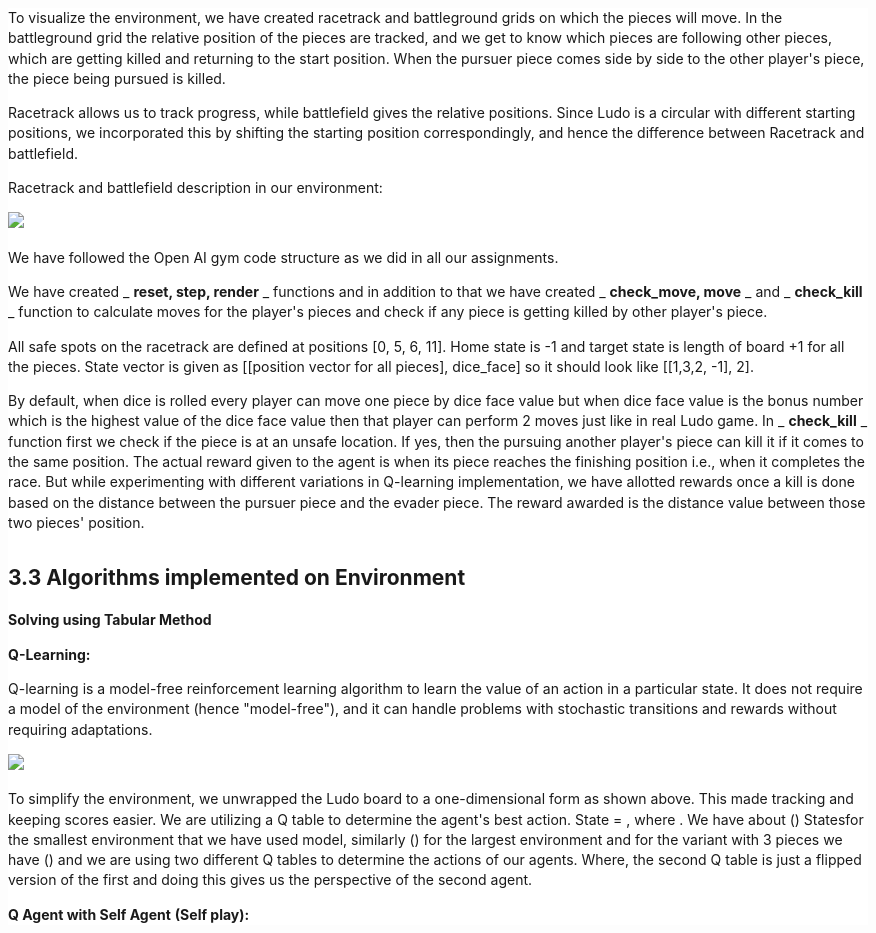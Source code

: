 To visualize the environment, we have created racetrack and battleground grids on which the pieces will move. In the battleground grid the relative position of the pieces are tracked, and we get to know which pieces are following other pieces, which are getting killed and returning to the start position. When the pursuer piece comes side by side to the other player&#39;s piece, the piece being pursued is killed.

Racetrack allows us to track progress, while battlefield gives the relative positions. Since Ludo is a circular with different starting positions, we incorporated this by shifting the starting position correspondingly, and hence the difference between Racetrack and battlefield.

Racetrack and battlefield description in our environment:

![](RackMultipart20220610-1-hbes15_html_afdb9b78afc6bc00.png)

We have followed the Open AI gym code structure as we did in all our assignments.

We have created _ **reset, step, render** _ functions and in addition to that we have created _ **check\_move, move** _ and _ **check\_kill** _ function to calculate moves for the player&#39;s pieces and check if any piece is getting killed by other player&#39;s piece.

All safe spots on the racetrack are defined at positions [0, 5, 6, 11]. Home state is -1 and target state is length of board +1 for all the pieces. State vector is given as [[position vector for all pieces], dice\_face] so it should look like [[1,3,2, -1], 2].

By default, when dice is rolled every player can move one piece by dice face value but when dice face value is the bonus number which is the highest value of the dice face value then that player can perform 2 moves just like in real Ludo game. In _ **check\_kill** _ function first we check if the piece is at an unsafe location. If yes, then the pursuing another player&#39;s piece can kill it if it comes to the same position. The actual reward given to the agent is when its piece reaches the finishing position i.e., when it completes the race. But while experimenting with different variations in Q-learning implementation, we have allotted rewards once a kill is done based on the distance between the pursuer piece and the evader piece. The reward awarded is the distance value between those two pieces&#39; position.

## 3.3 Algorithms implemented on Environment

**Solving using Tabular Method**

**Q-Learning:**

Q-learning is a model-free reinforcement learning algorithm to learn the value of an action in a particular state. It does not require a model of the environment (hence &quot;model-free&quot;), and it can handle problems with stochastic transitions and rewards without requiring adaptations.

![](RackMultipart20220610-1-hbes15_html_d5b0e41cb225e752.png)

To simplify the environment, we unwrapped the Ludo board to a one-dimensional form as shown above. This made tracking and keeping scores easier. We are utilizing a Q table to determine the agent&#39;s best action. State = , where . We have about () Statesfor the smallest environment that we have used model, similarly () for the largest environment and for the variant with 3 pieces we have () and we are using two different Q tables to determine the actions of our agents. Where, the second Q table is just a flipped version of the first and doing this gives us the perspective of the second agent.

**Q Agent with Self Agent** **(Self play):**
